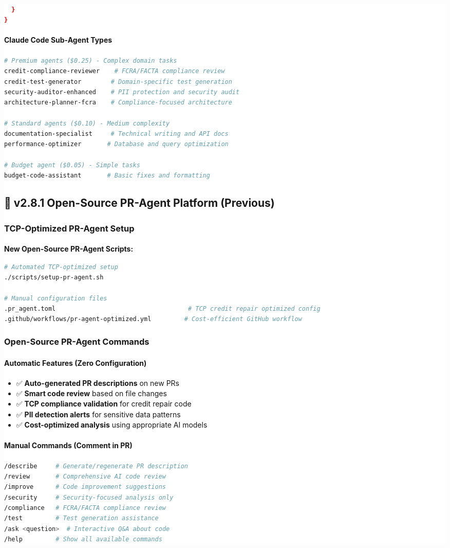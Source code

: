```json
  }
}
```

#### **Claude Code Sub-Agent Types**

```bash
# Premium agents ($0.25) - Complex domain tasks
credit-compliance-reviewer    # FCRA/FACTA compliance review
credit-test-generator        # Domain-specific test generation
security-auditor-enhanced    # PII protection and security audit
architecture-planner-fcra    # Compliance-focused architecture

# Standard agents ($0.10) - Medium complexity
documentation-specialist     # Technical writing and API docs
performance-optimizer       # Database and query optimization

# Budget agent ($0.05) - Simple tasks
budget-code-assistant       # Basic fixes and formatting
```

## 🚀 v2.8.1 Open-Source PR-Agent Platform (Previous)

### TCP-Optimized PR-Agent Setup

**New Open-Source PR-Agent Scripts:**

```bash
# Automated TCP-optimized setup
./scripts/setup-pr-agent.sh

# Manual configuration files
.pr_agent.toml                                    # TCP credit repair optimized config
.github/workflows/pr-agent-optimized.yml         # Cost-efficient GitHub workflow
```

### Open-Source PR-Agent Commands

#### **Automatic Features** (Zero Configuration)

- ✅ **Auto-generated PR descriptions** on new PRs
- ✅ **Smart code review** based on file changes
- ✅ **TCP compliance validation** for credit repair code
- ✅ **PII detection alerts** for sensitive data patterns
- ✅ **Cost-optimized analysis** using appropriate AI models

#### **Manual Commands** (Comment in PR)

```bash
/describe     # Generate/regenerate PR description
/review       # Comprehensive AI code review
/improve      # Code improvement suggestions
/security     # Security-focused analysis only
/compliance   # FCRA/FACTA compliance review
/test         # Test generation assistance
/ask <question>  # Interactive Q&A about code
/help         # Show all available commands
```
